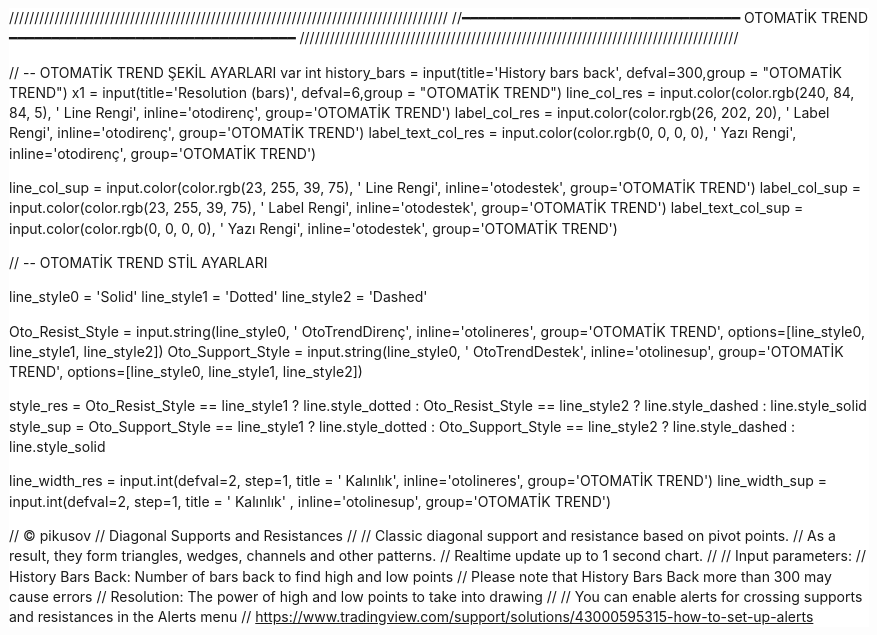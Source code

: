 ///////////////////////////////////////////////////////////////////////////////////////
//━━━━━━━━━━━━━━━━━━━━━━━━━━━━━━━━━  OTOMATİK TREND  ━━━━━━━━━━━━━━━━━━━━━━━━━━━━━━━━━━
///////////////////////////////////////////////////////////////////////////////////////

// -- OTOMATİK TREND ŞEKİL AYARLARI
var int history_bars = input(title='History bars back', defval=300,group = "OTOMATİK TREND")
x1 = input(title='Resolution (bars)', defval=6,group = "OTOMATİK TREND")
line_col_res = input.color(color.rgb(240, 84, 84, 5), ' Line Rengi', inline='otodirenç', group='OTOMATİK TREND')
label_col_res = input.color(color.rgb(26, 202, 20), ' Label Rengi', inline='otodirenç', group='OTOMATİK TREND')
label_text_col_res = input.color(color.rgb(0, 0, 0, 0), ' Yazı Rengi', inline='otodirenç', group='OTOMATİK TREND')

line_col_sup = input.color(color.rgb(23, 255, 39, 75), ' Line Rengi', inline='otodestek', group='OTOMATİK TREND')
label_col_sup = input.color(color.rgb(23, 255, 39, 75), ' Label Rengi', inline='otodestek', group='OTOMATİK TREND')
label_text_col_sup = input.color(color.rgb(0, 0, 0, 0), ' Yazı Rengi', inline='otodestek', group='OTOMATİK TREND')

// -- OTOMATİK TREND STİL AYARLARI

line_style0 = 'Solid'
line_style1 = 'Dotted'
line_style2 = 'Dashed'

Oto_Resist_Style = input.string(line_style0, ' OtoTrendDirenç', inline='otolineres', group='OTOMATİK TREND', options=[line_style0, line_style1, line_style2])
Oto_Support_Style = input.string(line_style0, ' OtoTrendDestek', inline='otolinesup', group='OTOMATİK TREND', options=[line_style0, line_style1, line_style2])

style_res = Oto_Resist_Style == line_style1 ? line.style_dotted : Oto_Resist_Style == line_style2 ? line.style_dashed : line.style_solid
style_sup = Oto_Support_Style == line_style1 ? line.style_dotted : Oto_Support_Style == line_style2 ? line.style_dashed : line.style_solid

line_width_res = input.int(defval=2, step=1, title = ' Kalınlık', inline='otolineres', group='OTOMATİK TREND')
line_width_sup = input.int(defval=2, step=1, title = ' Kalınlık' , inline='otolinesup', group='OTOMATİK TREND')

// © pikusov
// Diagonal Supports and Resistances
//
// Classic diagonal support and resistance based on pivot points.
// As a result, they form triangles, wedges, channels and other patterns.
// Realtime update up to 1 second chart.
// 
// Input parameters:
// History Bars Back: Number of bars back to find high and low points
// Please note that History Bars Back more than 300 may cause errors
// Resolution: The power of high and low points to take into drawing
//
// You can enable alerts for crossing supports and resistances in the Alerts menu
// https://www.tradingview.com/support/solutions/43000595315-how-to-set-up-alerts
